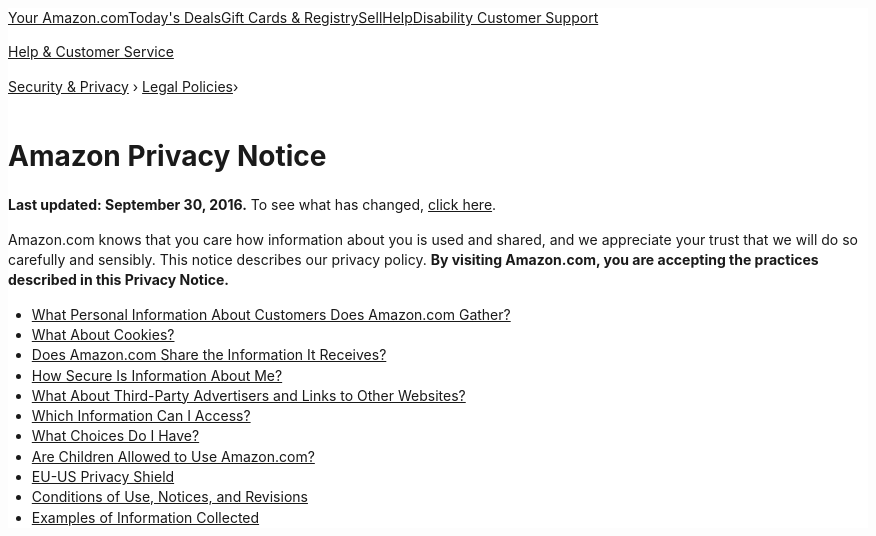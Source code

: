 <a href="/gp/yourstore/home/ref=nav_cs_ys/147-1089335-4951166" id="nav-your-amazon" class="nav-a nav_a">Your Amazon.com</a><a href="/gp/goldbox/ref=nav_cs_gb/147-1089335-4951166" class="nav-a">Today's Deals</a><a href="/b/ref=nav_cs_gc_registry/147-1089335-4951166?ie=UTF8&amp;node=14069511011" class="nav-a">Gift Cards &amp; Registry</a><a href="/b/ref=nav_cs_sell/147-1089335-4951166?_encoding=UTF8&amp;ld=AZUSSOA-sell&amp;node=12766669011" class="nav-a">Sell</a><a href="/gp/help/customer/display.html/ref=nav_cs_help/147-1089335-4951166?ie=UTF8&amp;nodeId=508510" class="nav-a">Help</a><a href="/gp/help/customer/accessibility/147-1089335-4951166" class="nav-hidden-aria">Disability Customer Support</a>

<a href="/gp/help/customer/display.html/ref=hp_bc_anchor/147-1089335-4951166?ie=UTF8&amp;nodeId=508510" class="cs-help-title">Help &amp; Customer Service</a>

[Security & Privacy](/gp/help/customer/display.html/ref=hp_bc_nav/147-1089335-4951166?ie=UTF8&nodeId=201908990)<span class="a-list-item"> › </span>[Legal Policies](/gp/help/customer/display.html/ref=hp_bc_nav/147-1089335-4951166?ie=UTF8&nodeId=201909250)<span>›</span>

[]()
Amazon Privacy Notice
=====================

<span></span>

[]()

**Last updated: September 30, 2016.** To see what has changed, [click here](https://www.amazon.com/gp/help/customer/display.html?ie=UTF8&nodeId=16015091).

Amazon.com knows that you care how information about you is used and shared, and we appreciate your trust that we will do so carefully and sensibly. This notice describes our privacy policy. **By visiting Amazon.com, you are accepting the practices described in this Privacy Notice.**

-   <span class="a-list-item">[What Personal Information About Customers Does Amazon.com Gather?](#GUID-1B2BDAD4-7ACF-4D7A-8608-CBA6EA897FD3__SECTION_467C686A137847768F44B619694D3F7C)</span>
-   <span class="a-list-item"> [What About Cookies?](#GUID-1B2BDAD4-7ACF-4D7A-8608-CBA6EA897FD3__SECTION_0D132936501A4AE0A2F8D74426A8A2CA) </span>
-   <span class="a-list-item"> [Does Amazon.com Share the Information It Receives?](#GUID-1B2BDAD4-7ACF-4D7A-8608-CBA6EA897FD3__SECTION_3DF674DAB5B7439FB2A9B4465BC3E0AC) </span>
-   <span class="a-list-item"> [How Secure Is Information About Me?](#GUID-1B2BDAD4-7ACF-4D7A-8608-CBA6EA897FD3__SECTION_277A1D99140544EE9259ACA749AE3C3D) </span>
-   <span class="a-list-item"> [What About Third-Party Advertisers and Links to Other Websites?](#GUID-1B2BDAD4-7ACF-4D7A-8608-CBA6EA897FD3__SECTION_277A1D99140544EE9259ACA749AE3C3D)</span>
-   <span class="a-list-item"> [Which Information Can I Access?](#GUID-1B2BDAD4-7ACF-4D7A-8608-CBA6EA897FD3__SECTION_002EF744608C4F9CAA7685BECC6C85FC)</span>
-   <span class="a-list-item"> [What Choices Do I Have?](#GUID-1B2BDAD4-7ACF-4D7A-8608-CBA6EA897FD3__SECTION_697E8F46A0354B3B83E1A0D4C2FA52EE)</span>
-   <span class="a-list-item"> [Are Children Allowed to Use Amazon.com?](#GUID-1B2BDAD4-7ACF-4D7A-8608-CBA6EA897FD3__SECTION_D17374D6EE5B4077946965351E11175C)</span>
-   <span class="a-list-item"> [EU-US Privacy Shield](/gp/help/customer/display.html?nodeId=0)</span>
-   <span class="a-list-item"> [Conditions of Use, Notices, and Revisions](#GUID-1B2BDAD4-7ACF-4D7A-8608-CBA6EA897FD3__SECTION_BA2E1D5A9B1F41CB86BCF0A40D9B8604)</span>
-   <span class="a-list-item">[Examples of Information Collected](#GUID-1B2BDAD4-7ACF-4D7A-8608-CBA6EA897FD3__SECTION_87C837F9CCD84769B4AE2BEB14AF4F01)</span>

[]()
